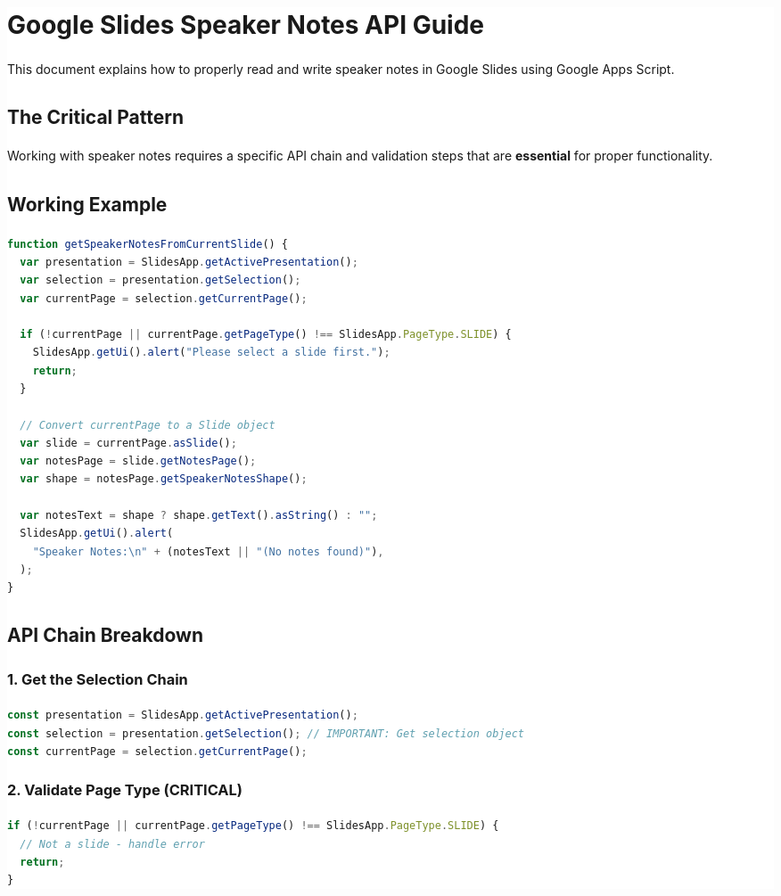 # Google Slides Speaker Notes API Guide

This document explains how to properly read and write speaker notes in Google Slides using Google Apps Script.

## The Critical Pattern

Working with speaker notes requires a specific API chain and validation steps that are **essential** for proper functionality.

## Working Example

```javascript
function getSpeakerNotesFromCurrentSlide() {
  var presentation = SlidesApp.getActivePresentation();
  var selection = presentation.getSelection();
  var currentPage = selection.getCurrentPage();

  if (!currentPage || currentPage.getPageType() !== SlidesApp.PageType.SLIDE) {
    SlidesApp.getUi().alert("Please select a slide first.");
    return;
  }

  // Convert currentPage to a Slide object
  var slide = currentPage.asSlide();
  var notesPage = slide.getNotesPage();
  var shape = notesPage.getSpeakerNotesShape();

  var notesText = shape ? shape.getText().asString() : "";
  SlidesApp.getUi().alert(
    "Speaker Notes:\n" + (notesText || "(No notes found)"),
  );
}
```

## API Chain Breakdown

### 1. Get the Selection Chain

```javascript
const presentation = SlidesApp.getActivePresentation();
const selection = presentation.getSelection(); // IMPORTANT: Get selection object
const currentPage = selection.getCurrentPage();
```

### 2. Validate Page Type (CRITICAL)

```javascript
if (!currentPage || currentPage.getPageType() !== SlidesApp.PageType.SLIDE) {
  // Not a slide - handle error
  return;
}
```
